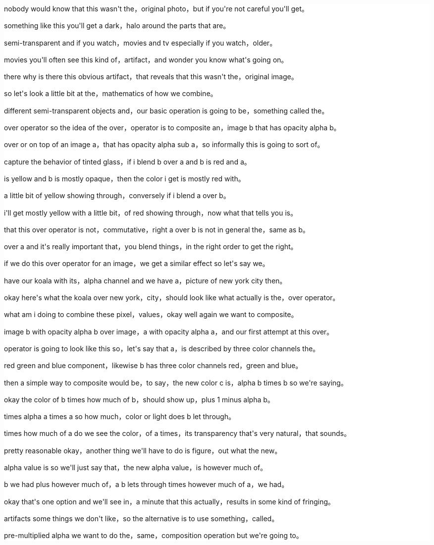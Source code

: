 nobody would know that this wasn't the，original photo，but if you're not careful you'll get。

something like this you'll get a dark，halo around the parts that are。

semi-transparent and if you watch，movies and tv especially if you watch，older。

movies you'll often see this kind of，artifact，and wonder you know what's going on。

there why is there this obvious artifact，that reveals that this wasn't the，original image。

so let's look a little bit at the，mathematics of how we combine。

different semi-transparent objects and，our basic operation is going to be，something called the。

over operator so the idea of the over，operator is to composite an，image b that has opacity alpha b。

over or on top of an image a，that has opacity alpha sub a，so informally this is going to sort of。

capture the behavior of tinted glass，if i blend b over a and b is red and a。

is yellow and b is mostly opaque，then the color i get is mostly red with。

a little bit of yellow showing through，conversely if i blend a over b。

i'll get mostly yellow with a little bit，of red showing through，now what that tells you is。

that this over operator is not，commutative，right a over b is not in general the，same as b。

over a and it's really important that，you blend things，in the right order to get the right。

if we do this over operator for an image，we get a similar effect so let's say we。

have our koala with its，alpha channel and we have a，picture of new york city then。

okay here's what the koala over new york，city，should look like what actually is the，over operator。

what am i doing to combine these pixel，values，okay well again we want to composite。

image b with opacity alpha b over image，a with opacity alpha a，and our first attempt at this over。

operator is going to look like this so，let's say that a，is described by three color channels the。

red green and blue component，likewise b has three color channels red，green and blue。

then a simple way to composite would be，to say，the new color c is，alpha b times b so we're saying。

okay the color of b times how much of b，should show up，plus 1 minus alpha b。

times alpha a times a so how much，color or light does b let through。

times how much of a do we see the color，of a times，its transparency that's very natural，that sounds。

pretty reasonable okay，another thing we'll have to do is figure，out what the new。

alpha value is so we'll just say that，the new alpha value，is however much of。

b we had plus however much of，a b lets through times however much of a，we had。

okay that's one option and we'll see in，a minute that this actually，results in some kind of fringing。

artifacts some things we don't like，so the alternative is to use something，called。

pre-multiplied alpha we want to do the，same，composition operation but we're going to。
